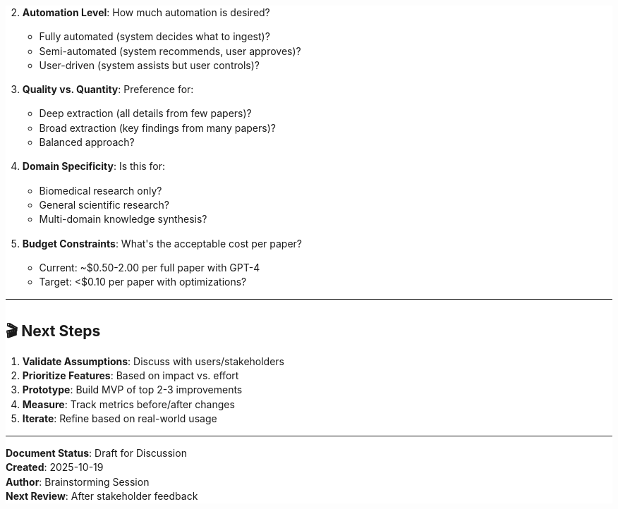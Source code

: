 2. **Automation Level**: How much automation is desired?
   - Fully automated (system decides what to ingest)?
   - Semi-automated (system recommends, user approves)?
   - User-driven (system assists but user controls)?

3. **Quality vs. Quantity**: Preference for:
   - Deep extraction (all details from few papers)?
   - Broad extraction (key findings from many papers)?
   - Balanced approach?

4. **Domain Specificity**: Is this for:
   - Biomedical research only?
   - General scientific research?
   - Multi-domain knowledge synthesis?

5. **Budget Constraints**: What's the acceptable cost per paper?
   - Current: ~$0.50-2.00 per full paper with GPT-4
   - Target: <$0.10 per paper with optimizations?

---

## 🎬 Next Steps

1. **Validate Assumptions**: Discuss with users/stakeholders
2. **Prioritize Features**: Based on impact vs. effort
3. **Prototype**: Build MVP of top 2-3 improvements
4. **Measure**: Track metrics before/after changes
5. **Iterate**: Refine based on real-world usage

---

**Document Status**: Draft for Discussion  
**Created**: 2025-10-19  
**Author**: Brainstorming Session  
**Next Review**: After stakeholder feedback
